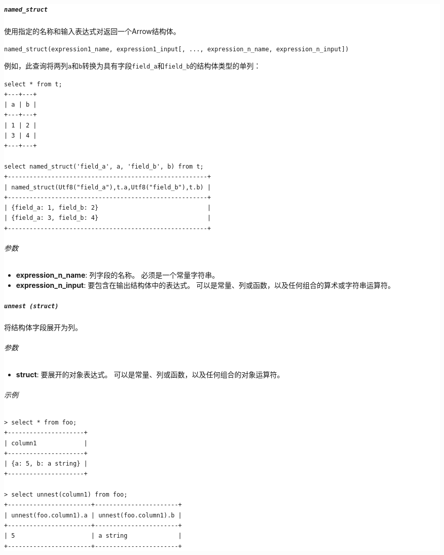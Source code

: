 ##### `named_struct`

使用指定的名称和输入表达式对返回一个Arrow结构体。

```
named_struct(expression1_name, expression1_input[, ..., expression_n_name, expression_n_input])
```

例如，此查询将两列`a`和`b`转换为具有字段`field_a`和`field_b`的结构体类型的单列：

```
select * from t;
+---+---+
| a | b |
+---+---+
| 1 | 2 |
| 3 | 4 |
+---+---+

select named_struct('field_a', a, 'field_b', b) from t;
+-------------------------------------------------------+
| named_struct(Utf8("field_a"),t.a,Utf8("field_b"),t.b) |
+-------------------------------------------------------+
| {field_a: 1, field_b: 2}                              |
| {field_a: 3, field_b: 4}                              |
+-------------------------------------------------------+
```

###### 参数

- **expression_n_name**: 列字段的名称。
  必须是一个常量字符串。
- **expression_n_input**: 要包含在输出结构体中的表达式。
  可以是常量、列或函数，以及任何组合的算术或字符串运算符。

##### `unnest (struct)`

将结构体字段展开为列。

###### 参数

- **struct**: 要展开的对象表达式。
  可以是常量、列或函数，以及任何组合的对象运算符。

###### 示例

```
> select * from foo;
+---------------------+
| column1             |
+---------------------+
| {a: 5, b: a string} |
+---------------------+

> select unnest(column1) from foo;
+-----------------------+-----------------------+
| unnest(foo.column1).a | unnest(foo.column1).b |
+-----------------------+-----------------------+
| 5                     | a string              |
+-----------------------+-----------------------+
```


[pcre]: https://en.wikibooks.org/wiki/Regular_Expressions/Perl-Compatible_Regular_Expressions
[语法]: https://docs.rs/regex/latest/regex/#syntax
[正则表达式]: https://docs.rs/regex/latest/regex/#syntax